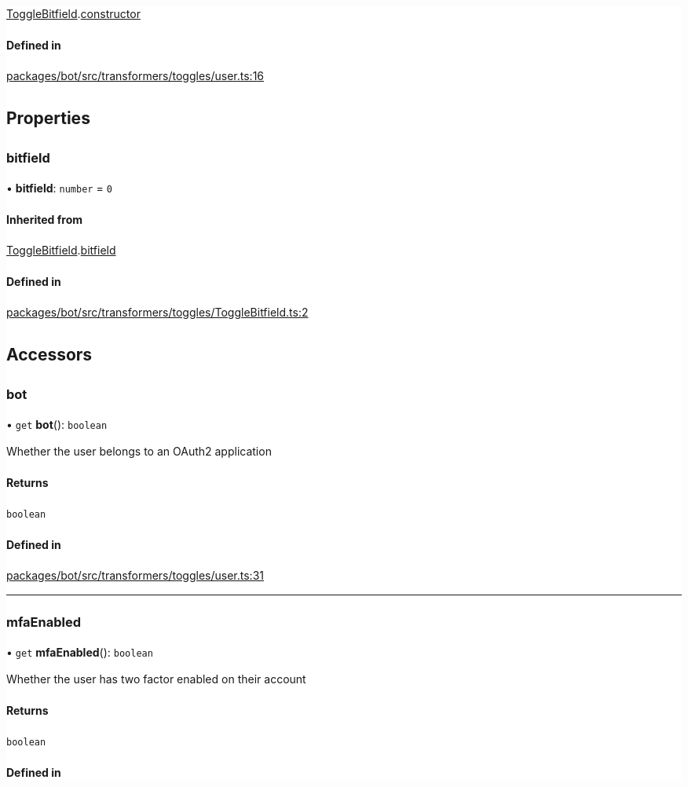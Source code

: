 [ToggleBitfield](discordeno_bot.ToggleBitfield.md).[constructor](discordeno_bot.ToggleBitfield.md#constructor)

#### Defined in

[packages/bot/src/transformers/toggles/user.ts:16](https://github.com/deepsarda/discordeno/blob/c6dc30bb/packages/bot/src/transformers/toggles/user.ts#L16)

## Properties

### bitfield

• **bitfield**: `number` = `0`

#### Inherited from

[ToggleBitfield](discordeno_bot.ToggleBitfield.md).[bitfield](discordeno_bot.ToggleBitfield.md#bitfield)

#### Defined in

[packages/bot/src/transformers/toggles/ToggleBitfield.ts:2](https://github.com/deepsarda/discordeno/blob/c6dc30bb/packages/bot/src/transformers/toggles/ToggleBitfield.ts#L2)

## Accessors

### bot

• `get` **bot**(): `boolean`

Whether the user belongs to an OAuth2 application

#### Returns

`boolean`

#### Defined in

[packages/bot/src/transformers/toggles/user.ts:31](https://github.com/deepsarda/discordeno/blob/c6dc30bb/packages/bot/src/transformers/toggles/user.ts#L31)

---

### mfaEnabled

• `get` **mfaEnabled**(): `boolean`

Whether the user has two factor enabled on their account

#### Returns

`boolean`

#### Defined in
